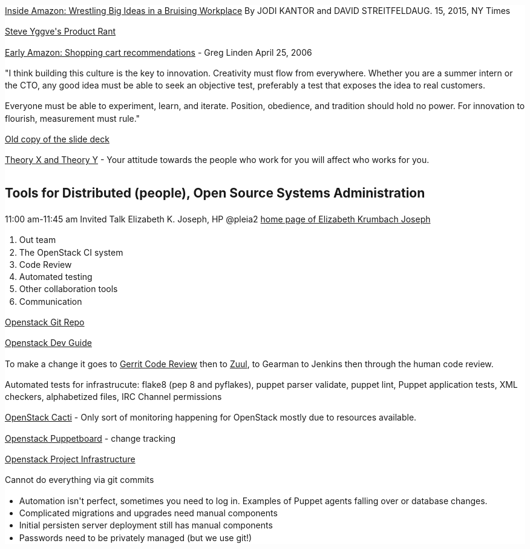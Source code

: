 [Inside Amazon: Wrestling Big Ideas in a Bruising Workplace](http://www.nytimes.com/2015/08/16/technology/inside-amazon-wrestling-big-ideas-in-a-bruising-workplace.html) By JODI KANTOR and DAVID STREITFELDAUG. 15, 2015, NY Times

[Steve Yggve's Product Rant](https://plus.google.com/+RipRowan/posts/eVeouesvaVX)

[Early Amazon: Shopping cart recommendations](http://glinden.blogspot.com/2006/04/early-amazon-shopping-cart.html) - Greg Linden April 25, 2006

"I think building this culture is the key to innovation. Creativity must flow from everywhere. Whether you are a summer intern or the CTO, any good idea must be able to seek an objective test, preferably a test that exposes the idea to real customers.

Everyone must be able to experiment, learn, and iterate. Position, obedience, and tradition should hold no power. For innovation to flourish, measurement must rule."

[Old copy of the slide deck](http://www.slideshare.net/jezhumble/lean-configuration-management)

[Theory X and Theory Y](https://en.wikipedia.org/wiki/Theory_X_and_Theory_Y) - Your attitude towards the people who work for you will affect who works for you.

## Tools for Distributed (people), Open Source Systems Administration ##
11:00 am-11:45 am
Invited Talk
Elizabeth K. Joseph, HP @pleia2 [home page of Elizabeth Krumbach Joseph](http://princessleia.com/)

1. Out team
1. The OpenStack CI system
1. Code Review
1. Automated testing
1. Other collaboration tools
1. Communication

[Openstack Git Repo](http://git.openstack.org/cgit/openstack-infra)

[Openstack Dev Guide](http://docs.openstack.org/infra/manual/developers.html)

To make a change it goes to [Gerrit Code Review](https://code.google.com/p/gerrit/) then to [Zuul](http://status.openstack.org/zuul/), to Gearman to Jenkins then through the human code review.

Automated tests for infrastrucute: flake8 (pep 8 and pyflakes), puppet parser validate, puppet lint, Puppet application tests, XML checkers, alphabetized files, IRC Channel permissions

[OpenStack Cacti](http://cacti.openstack.org/) - Only sort of monitoring happening for OpenStack mostly due to resources available.

[Openstack Puppetboard](http://puppetboard.openstack.org/) - change tracking

[Openstack Project Infrastructure](http://docs.openstack.org/infra/system-config/)

Cannot do everything via git commits

 - Automation isn't perfect, sometimes you need to log in. Examples of Puppet agents falling over or database changes.
 - Complicated migrations and upgrades need manual components
 - Initial persisten server deployment still has manual components
 - Passwords need to be privately managed (but we use git!)
